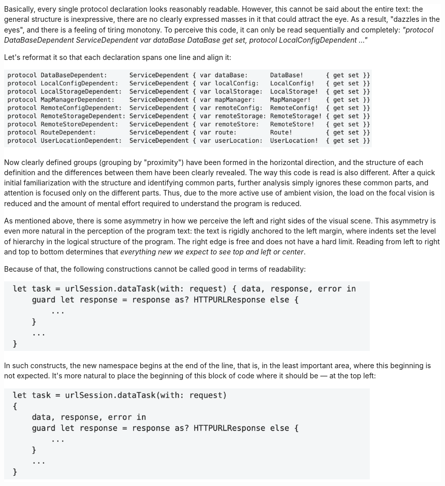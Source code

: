 

Basically, every single protocol declaration looks reasonably readable. However, this cannot be said about the entire text: the general structure is inexpressive, there are no clearly expressed masses in it that could attract the eye. As a result, "dazzles in the eyes", and there is a feeling of tiring monotony. To perceive this code, it can only be read sequentially and completely: _"protocol DataBaseDependent ServiceDependent var dataBase DataBase get set, protocol LocalConfigDependent …"_

Let's reformat it so that each declaration spans one line and align it:

<img src="en/proto3.png"  style="width:724px;"/>



Now clearly defined groups (grouping by "proximity") have been formed in the horizontal direction, and the structure of each definition and the differences between them have been clearly revealed. The way this code is read is also different. After a quick initial familiarization with the structure and identifying common parts, further analysis simply ignores these common parts, and attention is focused only on the different parts. Thus, due to the more active use of ambient vision, the load on the focal vision is reduced and the amount of mental effort required to understand the program is reduced.

As mentioned above, there is some asymmetry in how we perceive the left and right sides of the visual scene. This asymmetry is even more natural in the perception of the program text: the text is rigidly anchored to the left margin, where indents set the level of hierarchy in the logical structure of the program. The right edge is free and does not have a hard limit. Reading from left to right and top to bottom determines that _everything new we expect to see top and left or center_.

Because of that, the following constructions cannot be called good in terms of readability:

<img src="en/closure1.png"  style="width:720px;"/>



In such constructs, the new namespace begins at the end of the line, that is, in the least important area, where this beginning is not expected. It's more natural to place the beginning of this block of code where it should be — at the top left:

<img src="en/closure2.png"  style="width:720px;"/>
